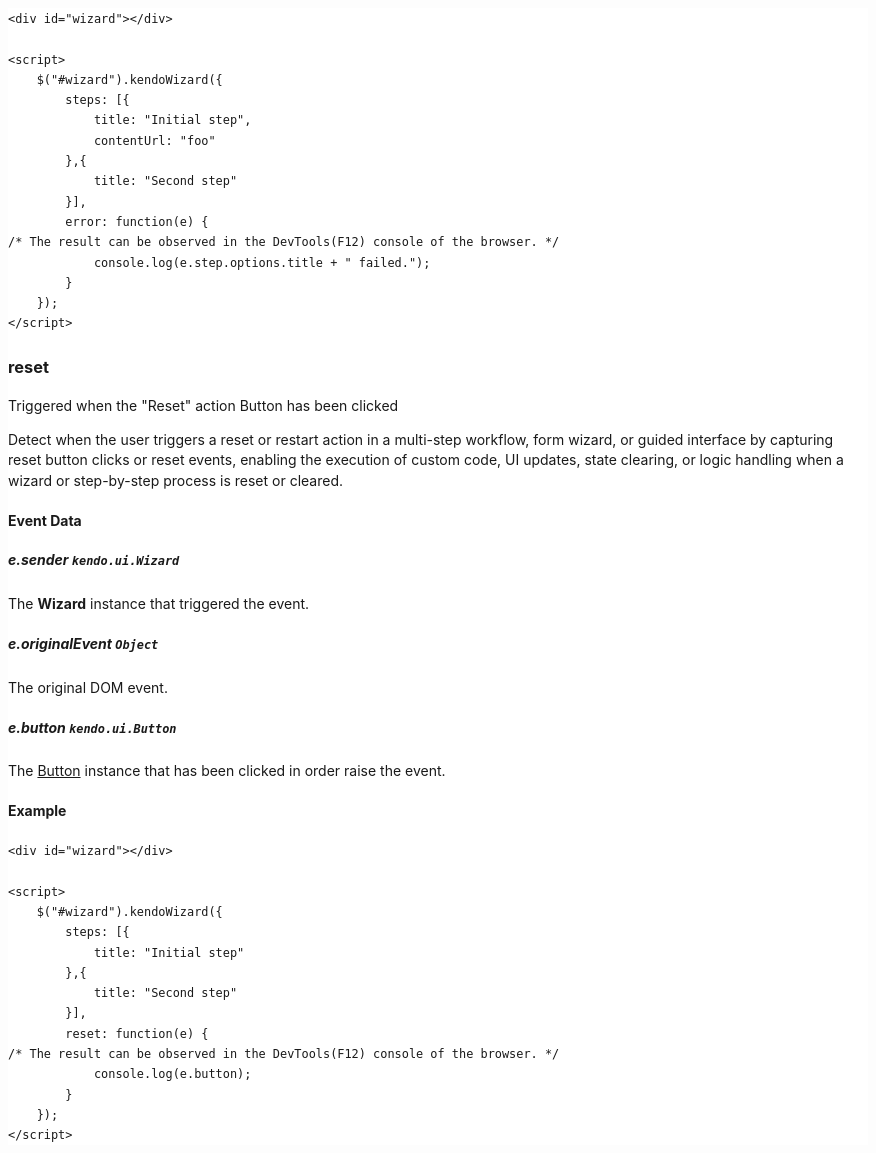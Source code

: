 	<div id="wizard"></div>

	<script>
        $("#wizard").kendoWizard({
            steps: [{
                title: "Initial step",
                contentUrl: "foo"
            },{
                title: "Second step"
            }],
            error: function(e) {
	/* The result can be observed in the DevTools(F12) console of the browser. */
                console.log(e.step.options.title + " failed.");
            }
        });
	</script>

### reset

Triggered when the "Reset" action Button has been clicked


<div class="meta-api-description">
Detect when the user triggers a reset or restart action in a multi-step workflow, form wizard, or guided interface by capturing reset button clicks or reset events, enabling the execution of custom code, UI updates, state clearing, or logic handling when a wizard or step-by-step process is reset or cleared.
</div>

#### Event Data

##### e.sender `kendo.ui.Wizard`

The **Wizard** instance that triggered the event.

##### e.originalEvent `Object`

The original DOM event.

##### e.button `kendo.ui.Button`

The [Button](/api/javascript/ui/button) instance that has been clicked in order raise the event.

#### Example

	<div id="wizard"></div>

	<script>
        $("#wizard").kendoWizard({
            steps: [{
                title: "Initial step"
            },{
                title: "Second step"
            }],
            reset: function(e) {
	/* The result can be observed in the DevTools(F12) console of the browser. */
                console.log(e.button);
            }
        });
	</script>
